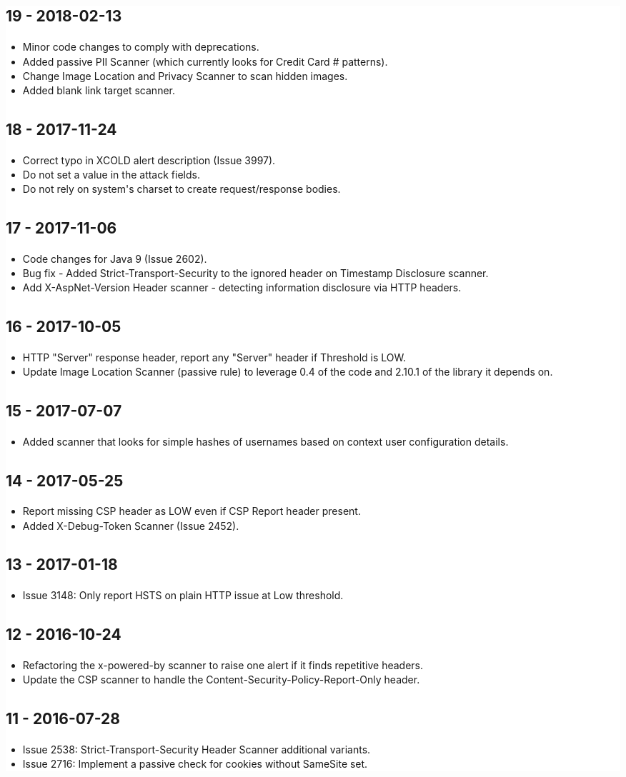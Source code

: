 ## 19 - 2018-02-13

- Minor code changes to comply with deprecations.
- Added passive PII Scanner (which currently looks for Credit Card # patterns).
- Change Image Location and Privacy Scanner to scan hidden images.
- Added blank link target scanner.

## 18 - 2017-11-24

- Correct typo in XCOLD alert description (Issue 3997).
- Do not set a value in the attack fields.
- Do not rely on system's charset to create request/response bodies.

## 17 - 2017-11-06

- Code changes for Java 9 (Issue 2602).
- Bug fix - Added Strict-Transport-Security to the ignored header on Timestamp Disclosure scanner.
- Add X-AspNet-Version Header scanner - detecting information disclosure via HTTP headers.

## 16 - 2017-10-05

- HTTP "Server" response header, report any "Server" header if Threshold is LOW.
- Update Image Location Scanner (passive rule) to leverage 0.4 of the code and 2.10.1 of the library it depends on.

## 15 - 2017-07-07

- Added scanner that looks for simple hashes of usernames based on context user configuration details.

## 14 - 2017-05-25

- Report missing CSP header as LOW even if CSP Report header present.
- Added X-Debug-Token Scanner (Issue 2452).

## 13 - 2017-01-18

- Issue 3148: Only report HSTS on plain HTTP issue at Low threshold.

## 12 - 2016-10-24

- Refactoring the x-powered-by scanner to raise one alert if it finds repetitive headers.
- Update the CSP scanner to handle the Content-Security-Policy-Report-Only header.

## 11 - 2016-07-28

- Issue 2538: Strict-Transport-Security Header Scanner additional variants.
- Issue 2716: Implement a passive check for cookies without SameSite set.
